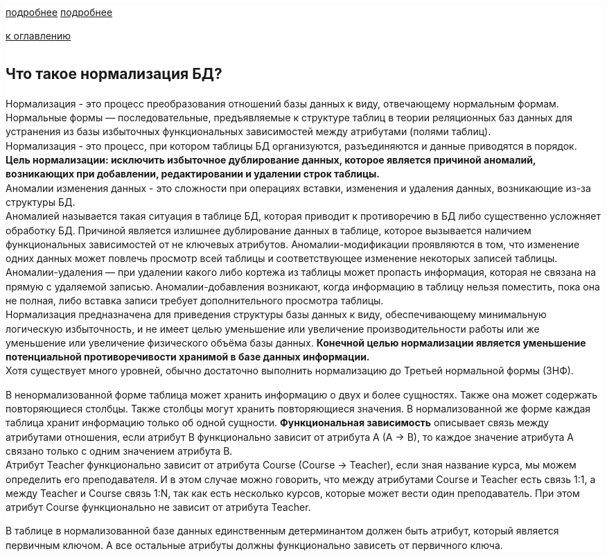 [подробнее](https://metanit.com/sql/postgresql/2.5.php)
[подробнее](http://www.sql-tutorial.ru/ru/book_foreign_key.html)  

[к оглавлению](#SQL-Jdbc)  

## Что такое нормализация БД?  
Нормализация - это процесс преобразования отношений базы данных к виду, отвечающему нормальным формам. 
Нормальные формы — последовательные, предъявляемые к структуре таблиц в теории реляционных баз данных 
для устранения из базы избыточных функциональных зависимостей между атрибутами (полями таблиц).  
Нормализация - это  процесс, при котором таблицы БД организуются, разъединяются и данные приводятся в порядок.  
**Цель нормализации: исключить избыточное дублирование данных, которое является причиной аномалий, 
возникающих при добавлении, редактировании и удалении строк таблицы.**   
Аномалии изменения данных - это сложности при операциях вставки, изменения и удаления данных, возникающие из-за структуры БД.  
Аномалией называется такая ситуация в таблице БД, которая приводит к противоречию в БД либо существенно усложняет обработку БД.
Причиной является излишнее дублирование данных в таблице, которое вызывается наличием функциональных зависимостей от не ключевых атрибутов.
Аномалии-модификации проявляются в том, что изменение одних данных может повлечь просмотр всей таблицы и соответствующее изменение некоторых записей таблицы.
Аномалии-удаления — при удалении какого либо кортежа из таблицы может пропасть информация, которая не связана на прямую с удаляемой записью.
Аномалии-добавления возникают, когда информацию в таблицу нельзя поместить, пока она не полная, либо вставка записи требует дополнительного просмотра таблицы.     
Нормализация предназначена для приведения структуры базы данных к виду, обеспечивающему минимальную логическую избыточность, 
и не имеет целью уменьшение или увеличение производительности работы или же уменьшение или увеличение физического объёма базы данных. 
**Конечной целью нормализации является уменьшение потенциальной противоречивости хранимой в базе данных информации.**  
Хотя существует много уровней, обычно достаточно выполнить нормализацию до Третьей нормальной формы (3НФ).  

В ненормализованной форме таблица может хранить информацию о двух и более сущностях. 
Также она может содержать повторяющиеся столбцы. Также столбцы могут хранить повторяющиеся значения.
В нормализованной же форме каждая таблица хранит информацию только об одной сущности. 
**Функциональная зависимость** описывает связь между атрибутами отношения,
если атрибут В функционально зависит от атрибута А (А → В), то каждое значение атрибута А связано только с одним значением атрибута В.   
Атрибут Teacher функционально зависит от атрибута Course (Course → Teacher), если
зная название курса, мы можем определить его преподавателя. 
И в этом случае можно говорить, что между атрибутами Course и Teacher есть связь 1:1,
а между Teacher и Course связь 1:N, так как есть несколько курсов, которые может вести один преподаватель.
При этом атрибут Course функционально не зависит от атрибута Teacher.  
 
В таблице в нормализованной базе данных единственным детерминантом должен быть атрибут, 
который является первичным ключом. А все остальные атрибуты должны функционально зависеть от первичного ключа. 
 